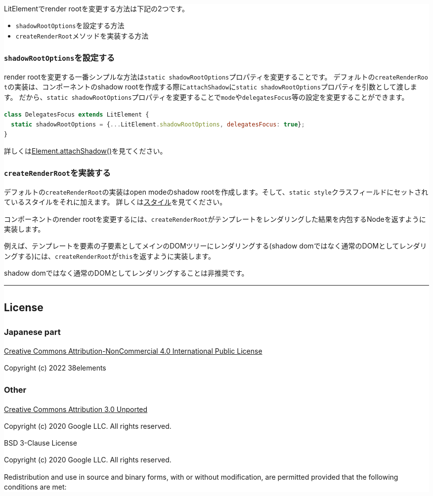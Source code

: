 LitElementでrender rootを変更する方法は下記の2つです。

* `shadowRootOptions`を設定する方法
* `createRenderRoot`メソッドを実装する方法

### `shadowRootOptions`を設定する

render rootを変更する一番シンプルな方法は`static shadowRootOptions`プロパティを変更することです。
デフォルトの`createRenderRoot`の実装は、コンポーネントのshadow rootを作成する際に`attachShadow`に`static shadowRootOptions`プロパティを引数として渡します。
だから、`static shadowRootOptions`プロパティを変更することで`mode`や`delegatesFocus`等の設定を変更することができます。

```js
class DelegatesFocus extends LitElement {
  static shadowRootOptions = {...LitElement.shadowRootOptions, delegatesFocus: true};
}
```

詳しくは[Element.attachShadow()](https://developer.mozilla.org/en-US/docs/Web/API/Element/attachShadow)を見てください。

### `createRenderRoot`を実装する

デフォルトの`createRenderRoot`の実装はopen modeのshadow rootを作成します。そして、`static style`クラスフィールドにセットされているスタイルをそれに加えます。
詳しくは[スタイル](https://japanese-document.github.io/lit/components-styles.html)を見てください。

コンポーネントのrender rootを変更するには、`createRenderRoot`がテンプレートをレンダリングした結果を内包するNodeを返すように実装します。

例えば、テンプレートを要素の子要素としてメインのDOMツリーにレンダリングする(shadow domではなく通常のDOMとしてレンダリングする)には、`createRenderRoot`が`this`を返すように実装します。

shadow domではなく通常のDOMとしてレンダリングすることは非推奨です。

---

## License

### Japanese part

[Creative Commons Attribution-NonCommercial 4.0 International Public License](https://creativecommons.org/licenses/by-nc/4.0/legalcode)

Copyright (c) 2022 38elements

### Other

[Creative Commons Attribution 3.0 Unported](https://creativecommons.org/licenses/by/3.0/deed.en)

Copyright (c) 2020 Google LLC. All rights reserved.

BSD 3-Clause License

Copyright (c) 2020 Google LLC. All rights reserved.

Redistribution and use in source and binary forms, with or without
modification, are permitted provided that the following conditions are met:
